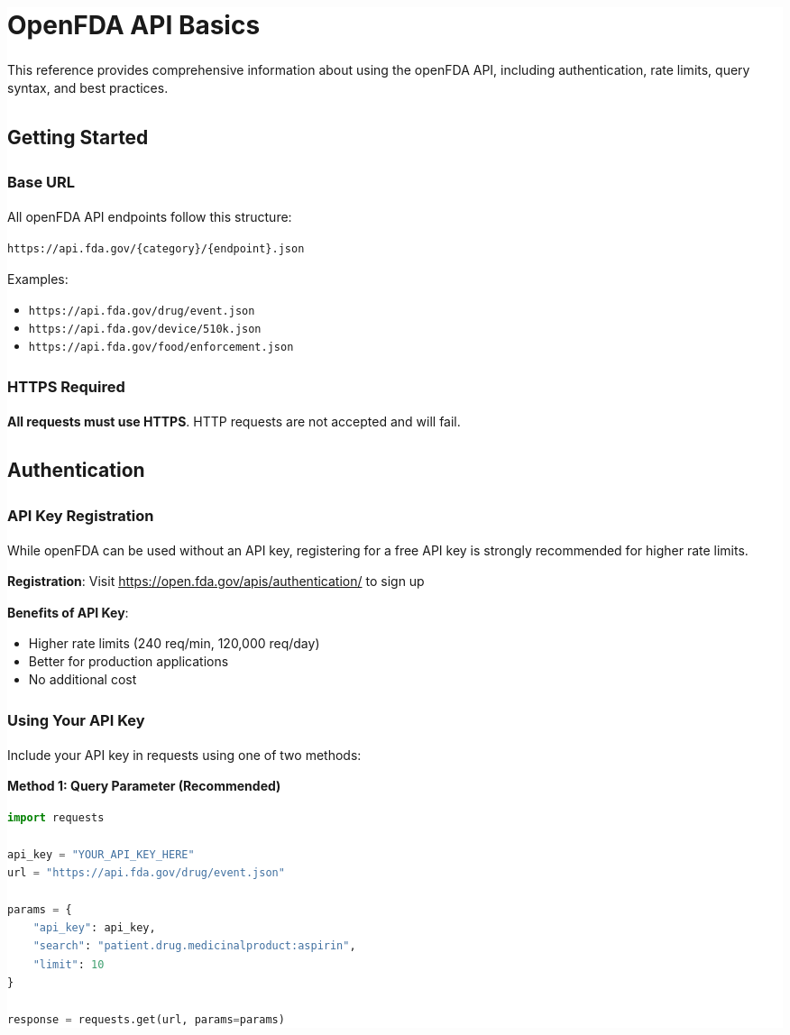 # OpenFDA API Basics

This reference provides comprehensive information about using the openFDA API, including authentication, rate limits, query syntax, and best practices.

## Getting Started

### Base URL

All openFDA API endpoints follow this structure:
```
https://api.fda.gov/{category}/{endpoint}.json
```

Examples:
- `https://api.fda.gov/drug/event.json`
- `https://api.fda.gov/device/510k.json`
- `https://api.fda.gov/food/enforcement.json`

### HTTPS Required

**All requests must use HTTPS**. HTTP requests are not accepted and will fail.

## Authentication

### API Key Registration

While openFDA can be used without an API key, registering for a free API key is strongly recommended for higher rate limits.

**Registration**: Visit https://open.fda.gov/apis/authentication/ to sign up

**Benefits of API Key**:
- Higher rate limits (240 req/min, 120,000 req/day)
- Better for production applications
- No additional cost

### Using Your API Key

Include your API key in requests using one of two methods:

**Method 1: Query Parameter (Recommended)**
```python
import requests

api_key = "YOUR_API_KEY_HERE"
url = "https://api.fda.gov/drug/event.json"

params = {
    "api_key": api_key,
    "search": "patient.drug.medicinalproduct:aspirin",
    "limit": 10
}

response = requests.get(url, params=params)
```
